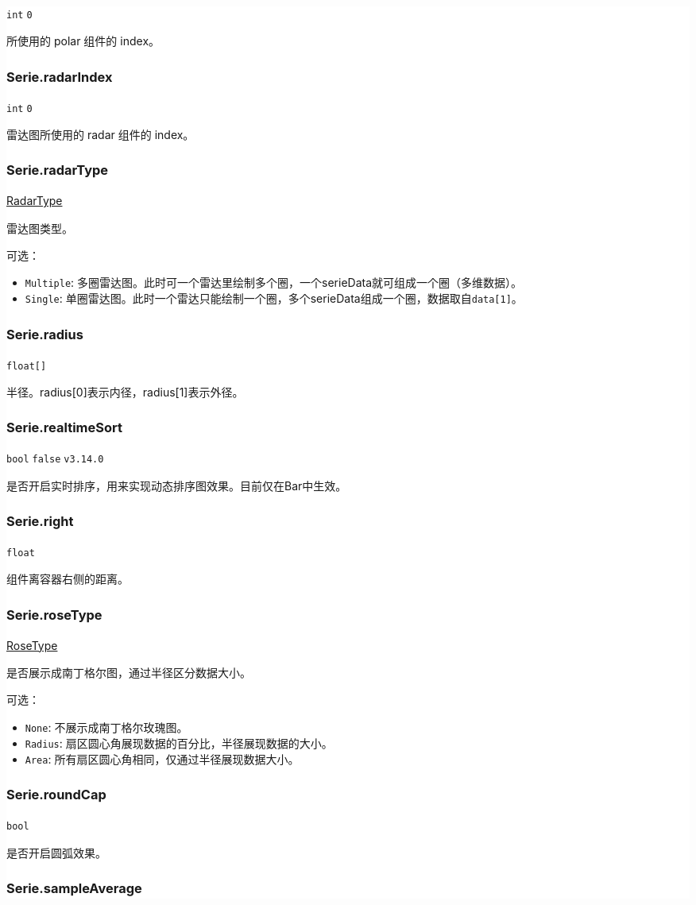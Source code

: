 `int` `0`

所使用的 polar 组件的 index。

### Serie.radarIndex

`int` `0`

雷达图所使用的 radar 组件的 index。

### Serie.radarType

[RadarType](#radartype)

雷达图类型。

可选：

- `Multiple`: 多圈雷达图。此时可一个雷达里绘制多个圈，一个serieData就可组成一个圈（多维数据）。
- `Single`: 单圈雷达图。此时一个雷达只能绘制一个圈，多个serieData组成一个圈，数据取自`data[1]`。

### Serie.radius

`float[]`

半径。radius[0]表示内径，radius[1]表示外径。

### Serie.realtimeSort

`bool` `false` `v3.14.0`

是否开启实时排序，用来实现动态排序图效果。目前仅在Bar中生效。

### Serie.right

`float`

组件离容器右侧的距离。

### Serie.roseType

[RoseType](#rosetype)

是否展示成南丁格尔图，通过半径区分数据大小。

可选：

- `None`: 不展示成南丁格尔玫瑰图。
- `Radius`: 扇区圆心角展现数据的百分比，半径展现数据的大小。
- `Area`: 所有扇区圆心角相同，仅通过半径展现数据大小。

### Serie.roundCap

`bool`

是否开启圆弧效果。

### Serie.sampleAverage
